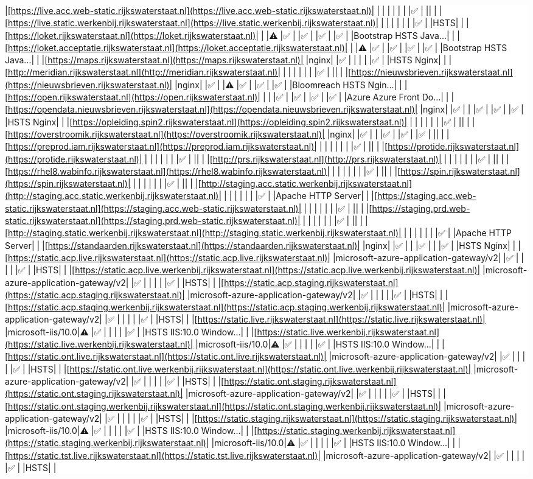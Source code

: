 |[https://live.acc.web-static.rijkswaterstaat.nl](https://live.acc.web-static.rijkswaterstaat.nl)| | | | | | | |:white_check_mark: | || |
|[https://live.static.werkenbij.rijkswaterstaat.nl](https://live.static.werkenbij.rijkswaterstaat.nl)| | | | | | | |:white_check_mark: | |HSTS| |
|[https://loket.rijkswaterstaat.nl](https://loket.rijkswaterstaat.nl)| | |:warning: |:white_check_mark: | |:white_check_mark: | |:white_check_mark: | |:white_check_mark: | |Bootstrap HSTS Java...| |
|[https://loket.acceptatie.rijkswaterstaat.nl](https://loket.acceptatie.rijkswaterstaat.nl)| | |:warning: |:white_check_mark: | |:white_check_mark: | |:white_check_mark: | |:white_check_mark: | |Bootstrap HSTS Java...| |
|[https://maps.rijkswaterstaat.nl](https://maps.rijkswaterstaat.nl)| |nginx| |:white_check_mark: | | | | |:white_check_mark: | |HSTS Nginx| |
|[http://meridian.rijkswaterstaat.nl](http://meridian.rijkswaterstaat.nl)| | | | | | | |:white_check_mark: | || |
|[https://nieuwsbrieven.rijkswaterstaat.nl](https://nieuwsbrieven.rijkswaterstaat.nl)| |nginx| |:white_check_mark: | |:warning: |:white_check_mark: | |:white_check_mark: | |:white_check_mark: | |Bloomreach HSTS Ngin...| |
|[https://open.rijkswaterstaat.nl](https://open.rijkswaterstaat.nl)| | | |:white_check_mark: | |:white_check_mark: | |:white_check_mark: | |:white_check_mark: | |Azure Azure Front Do...| |
|[https://opendata.nieuwsbrieven.rijkswaterstaat.nl](https://opendata.nieuwsbrieven.rijkswaterstaat.nl)| |nginx| |:white_check_mark: | | |:white_check_mark: | |:white_check_mark: | |:white_check_mark: | |HSTS Nginx| |
|[https://opleiding.spin2.rijkswaterstaat.nl](https://opleiding.spin2.rijkswaterstaat.nl)| | | | | | | |:white_check_mark: | || |
|[https://overstroomik.rijkswaterstaat.nl](https://overstroomik.rijkswaterstaat.nl)| |nginx| |:white_check_mark: | | |:white_check_mark: | |:white_check_mark: | |:white_check_mark: | || |
|[https://preprod.iam.rijkswaterstaat.nl](https://preprod.iam.rijkswaterstaat.nl)| | | | | | | |:white_check_mark: | || |
|[https://protide.rijkswaterstaat.nl](https://protide.rijkswaterstaat.nl)| | | | | | | |:white_check_mark: | || |
|[http://prs.rijkswaterstaat.nl](http://prs.rijkswaterstaat.nl)| | | | | | | |:white_check_mark: | || |
|[https://rhel8.wabinfo.rijkswaterstaat.nl](https://rhel8.wabinfo.rijkswaterstaat.nl)| | | | | | | |:white_check_mark: | || |
|[https://spin.rijkswaterstaat.nl](https://spin.rijkswaterstaat.nl)| | | | | | | |:white_check_mark: | || |
|[http://staging.acc.static.werkenbij.rijkswaterstaat.nl](http://staging.acc.static.werkenbij.rijkswaterstaat.nl)| | | | | | | |:white_check_mark: | |Apache HTTP Server| |
|[https://staging.acc.web-static.rijkswaterstaat.nl](https://staging.acc.web-static.rijkswaterstaat.nl)| | | | | | | |:white_check_mark: | || |
|[https://staging.prd.web-static.rijkswaterstaat.nl](https://staging.prd.web-static.rijkswaterstaat.nl)| | | | | | | |:white_check_mark: | || |
|[http://staging.static.werkenbij.rijkswaterstaat.nl](http://staging.static.werkenbij.rijkswaterstaat.nl)| | | | | | | |:white_check_mark: | |Apache HTTP Server| |
|[https://standaarden.rijkswaterstaat.nl](https://standaarden.rijkswaterstaat.nl)| |nginx| |:white_check_mark: | | |:white_check_mark: | | |:white_check_mark: | |HSTS Nginx| |
|[https://static.acp.live.rijkswaterstaat.nl](https://static.acp.live.rijkswaterstaat.nl)| |microsoft-azure-application-gateway/v2| |:white_check_mark: | | | | |:white_check_mark: | |HSTS| |
|[https://static.acp.live.werkenbij.rijkswaterstaat.nl](https://static.acp.live.werkenbij.rijkswaterstaat.nl)| |microsoft-azure-application-gateway/v2| |:white_check_mark: | | | | |:white_check_mark: | |HSTS| |
|[https://static.acp.staging.rijkswaterstaat.nl](https://static.acp.staging.rijkswaterstaat.nl)| |microsoft-azure-application-gateway/v2| |:white_check_mark: | | | | |:white_check_mark: | |HSTS| |
|[https://static.acp.staging.werkenbij.rijkswaterstaat.nl](https://static.acp.staging.werkenbij.rijkswaterstaat.nl)| |microsoft-azure-application-gateway/v2| |:white_check_mark: | | | | |:white_check_mark: | |HSTS| |
|[https://static.live.rijkswaterstaat.nl](https://static.live.rijkswaterstaat.nl)| |microsoft-iis/10.0|:warning: |:white_check_mark: | | | | |:white_check_mark: | |HSTS IIS:10.0 Window...| |
|[https://static.live.werkenbij.rijkswaterstaat.nl](https://static.live.werkenbij.rijkswaterstaat.nl)| |microsoft-iis/10.0|:warning: |:white_check_mark: | | | | |:white_check_mark: | |HSTS IIS:10.0 Window...| |
|[https://static.ont.live.rijkswaterstaat.nl](https://static.ont.live.rijkswaterstaat.nl)| |microsoft-azure-application-gateway/v2| |:white_check_mark: | | | | |:white_check_mark: | |HSTS| |
|[https://static.ont.live.werkenbij.rijkswaterstaat.nl](https://static.ont.live.werkenbij.rijkswaterstaat.nl)| |microsoft-azure-application-gateway/v2| |:white_check_mark: | | | | |:white_check_mark: | |HSTS| |
|[https://static.ont.staging.rijkswaterstaat.nl](https://static.ont.staging.rijkswaterstaat.nl)| |microsoft-azure-application-gateway/v2| |:white_check_mark: | | | | |:white_check_mark: | |HSTS| |
|[https://static.ont.staging.werkenbij.rijkswaterstaat.nl](https://static.ont.staging.werkenbij.rijkswaterstaat.nl)| |microsoft-azure-application-gateway/v2| |:white_check_mark: | | | | |:white_check_mark: | |HSTS| |
|[https://static.staging.rijkswaterstaat.nl](https://static.staging.rijkswaterstaat.nl)| |microsoft-iis/10.0|:warning: |:white_check_mark: | | | | |:white_check_mark: | |HSTS IIS:10.0 Window...| |
|[https://static.staging.werkenbij.rijkswaterstaat.nl](https://static.staging.werkenbij.rijkswaterstaat.nl)| |microsoft-iis/10.0|:warning: |:white_check_mark: | | | | |:white_check_mark: | |HSTS IIS:10.0 Window...| |
|[https://static.tst.live.rijkswaterstaat.nl](https://static.tst.live.rijkswaterstaat.nl)| |microsoft-azure-application-gateway/v2| |:white_check_mark: | | | | |:white_check_mark: | |HSTS| |